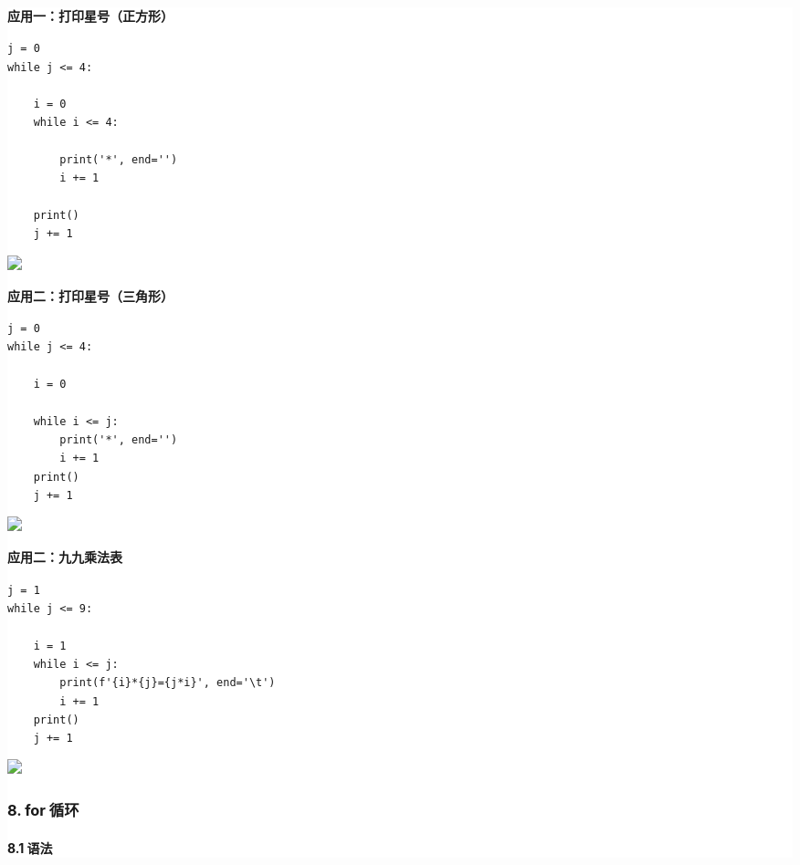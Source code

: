 **应用一：打印星号（正方形）**

```
j = 0
while j <= 4:
    
    i = 0
    while i <= 4:
        
        print('*', end='')
        i += 1
    
    print()
    j += 1
```

![](https://img-blog.csdnimg.cn/20200718185904513.png)

**应用二：打印星号（三角形）**

```
j = 0
while j <= 4:
    
    i = 0
    
    while i <= j:
        print('*', end='')
        i += 1
    print()
    j += 1
```

![](https://img-blog.csdnimg.cn/20200718192702134.png)

**应用二：九九乘法表**

```
j = 1
while j <= 9:
    
    i = 1
    while i <= j:
        print(f'{i}*{j}={j*i}', end='\t')
        i += 1
    print()
    j += 1
```

![](https://img-blog.csdnimg.cn/20200718192817742.png?x-oss-process=image/watermark,type_ZmFuZ3poZW5naGVpdGk,shadow_10,text_aHR0cHM6Ly9ibG9nLmNzZG4ubmV0L3FxXzQ0MDM0Mzg0,size_16,color_FFFFFF,t_70)

### 8\. for 循环

#### 8.1 语法
